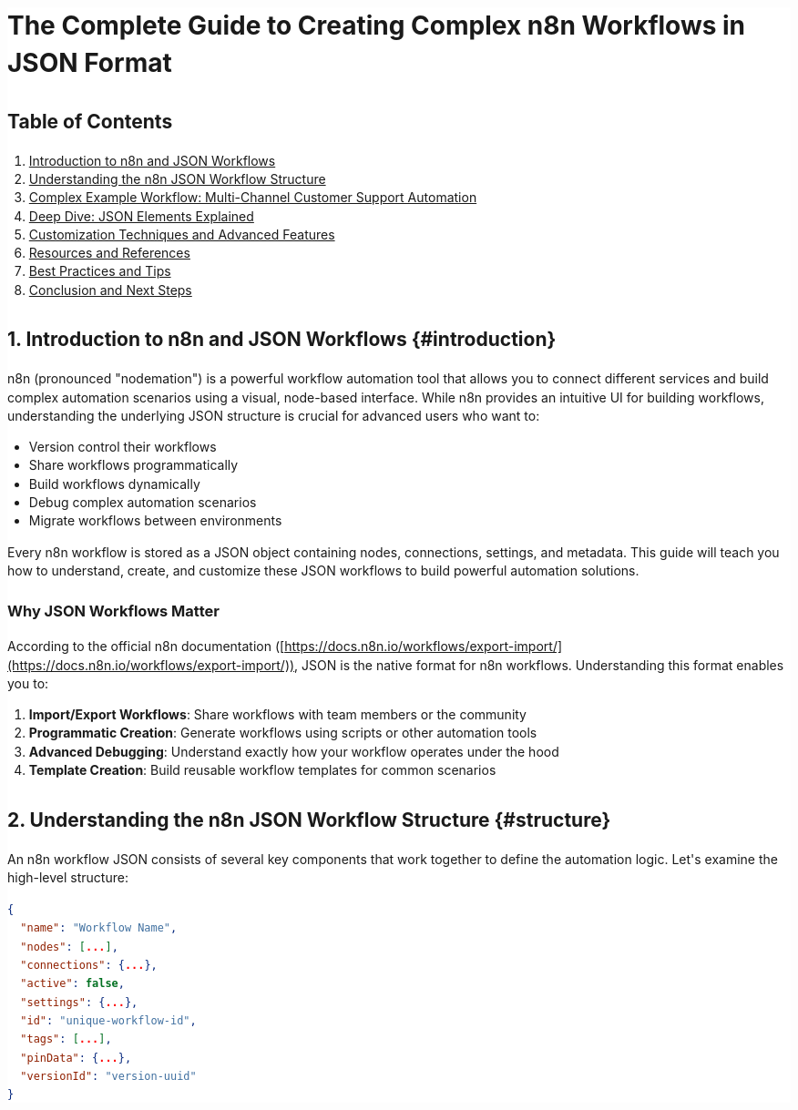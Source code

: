 # The Complete Guide to Creating Complex n8n Workflows in JSON Format

## Table of Contents
1. [Introduction to n8n and JSON Workflows](#introduction)
2. [Understanding the n8n JSON Workflow Structure](#structure)
3. [Complex Example Workflow: Multi-Channel Customer Support Automation](#example)
4. [Deep Dive: JSON Elements Explained](#elements)
5. [Customization Techniques and Advanced Features](#customization)
6. [Resources and References](#resources)
7. [Best Practices and Tips](#best-practices)
8. [Conclusion and Next Steps](#conclusion)

## 1. Introduction to n8n and JSON Workflows {#introduction}

n8n (pronounced "nodemation") is a powerful workflow automation tool that allows you to connect different services and build complex automation scenarios using a visual, node-based interface. While n8n provides an intuitive UI for building workflows, understanding the underlying JSON structure is crucial for advanced users who want to:

- Version control their workflows
- Share workflows programmatically
- Build workflows dynamically
- Debug complex automation scenarios
- Migrate workflows between environments

Every n8n workflow is stored as a JSON object containing nodes, connections, settings, and metadata. This guide will teach you how to understand, create, and customize these JSON workflows to build powerful automation solutions.

### Why JSON Workflows Matter

According to the official n8n documentation ([https://docs.n8n.io/workflows/export-import/](https://docs.n8n.io/workflows/export-import/)), JSON is the native format for n8n workflows. Understanding this format enables you to:

1. **Import/Export Workflows**: Share workflows with team members or the community
2. **Programmatic Creation**: Generate workflows using scripts or other automation tools
3. **Advanced Debugging**: Understand exactly how your workflow operates under the hood
4. **Template Creation**: Build reusable workflow templates for common scenarios

## 2. Understanding the n8n JSON Workflow Structure {#structure}

An n8n workflow JSON consists of several key components that work together to define the automation logic. Let's examine the high-level structure:

```json
{
  "name": "Workflow Name",
  "nodes": [...],
  "connections": {...},
  "active": false,
  "settings": {...},
  "id": "unique-workflow-id",
  "tags": [...],
  "pinData": {...},
  "versionId": "version-uuid"
}
```

